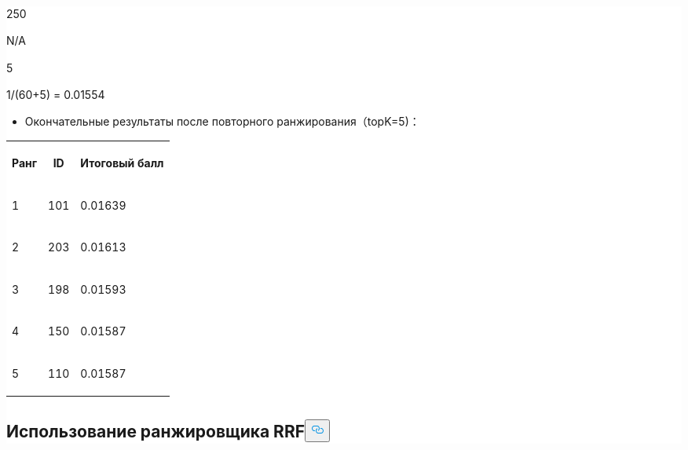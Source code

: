    </tr>
   <tr>
     <td><p>250</p></td>
     <td><p>N/A</p></td>
     <td><p>5</p></td>
     <td><p>1/(60+5) = 0.01554</p></td>
   </tr>
</table>
<ul>
<li>Окончательные результаты после повторного ранжирования（topK=5)：</li>
</ul>
<table>
   <tr>
     <th><p><strong>Ранг</strong></p></th>
     <th><p><strong>ID</strong></p></th>
     <th><p><strong>Итоговый балл</strong></p></th>
   </tr>
   <tr>
     <td><p>1</p></td>
     <td><p>101</p></td>
     <td><p>0.01639</p></td>
   </tr>
   <tr>
     <td><p>2</p></td>
     <td><p>203</p></td>
     <td><p>0.01613</p></td>
   </tr>
   <tr>
     <td><p>3</p></td>
     <td><p>198</p></td>
     <td><p>0.01593</p></td>
   </tr>
   <tr>
     <td><p>4</p></td>
     <td><p>150</p></td>
     <td><p>0.01587</p></td>
   </tr>
   <tr>
     <td><p>5</p></td>
     <td><p>110</p></td>
     <td><p>0.01587</p></td>
   </tr>
</table>
<h2 id="Usage-of-RRF-Ranker" class="common-anchor-header">Использование ранжировщика RRF<button data-href="#Usage-of-RRF-Ranker" class="anchor-icon" translate="no">
      <svg translate="no"
        aria-hidden="true"
        focusable="false"
        height="20"
        version="1.1"
        viewBox="0 0 16 16"
        width="16"
      >
        <path
          fill="#0092E4"
          fill-rule="evenodd"
          d="M4 9h1v1H4c-1.5 0-3-1.69-3-3.5S2.55 3 4 3h4c1.45 0 3 1.69 3 3.5 0 1.41-.91 2.72-2 3.25V8.59c.58-.45 1-1.27 1-2.09C10 5.22 8.98 4 8 4H4c-.98 0-2 1.22-2 2.5S3 9 4 9zm9-3h-1v1h1c1 0 2 1.22 2 2.5S13.98 12 13 12H9c-.98 0-2-1.22-2-2.5 0-.83.42-1.64 1-2.09V6.25c-1.09.53-2 1.84-2 3.25C6 11.31 7.55 13 9 13h4c1.45 0 3-1.69 3-3.5S14.5 6 13 6z"
        ></path>
      </svg>